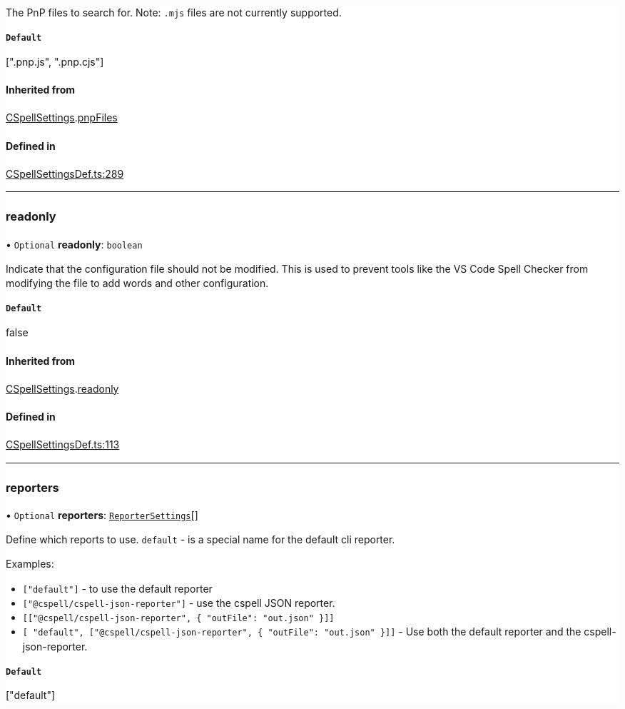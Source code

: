 The PnP files to search for. Note: `.mjs` files are not currently supported.

**`Default`**

[".pnp.js", ".pnp.cjs"]

#### Inherited from

[CSpellSettings](CSpellSettings.md).[pnpFiles](CSpellSettings.md#pnpfiles)

#### Defined in

[CSpellSettingsDef.ts:289](https://github.com/streetsidesoftware/cspell/blob/b805b11/packages/cspell-types/src/CSpellSettingsDef.ts#L289)

___

### readonly

• `Optional` **readonly**: `boolean`

Indicate that the configuration file should not be modified.
This is used to prevent tools like the VS Code Spell Checker from
modifying the file to add words and other configuration.

**`Default`**

false

#### Inherited from

[CSpellSettings](CSpellSettings.md).[readonly](CSpellSettings.md#readonly)

#### Defined in

[CSpellSettingsDef.ts:113](https://github.com/streetsidesoftware/cspell/blob/b805b11/packages/cspell-types/src/CSpellSettingsDef.ts#L113)

___

### reporters

• `Optional` **reporters**: [`ReporterSettings`](../modules.md#reportersettings)[]

Define which reports to use.
`default` - is a special name for the default cli reporter.

Examples:
- `["default"]` - to use the default reporter
- `["@cspell/cspell-json-reporter"]` - use the cspell JSON reporter.
- `[["@cspell/cspell-json-reporter", { "outFile": "out.json" }]]`
- `[ "default", ["@cspell/cspell-json-reporter", { "outFile": "out.json" }]]` - Use both the default reporter and the cspell-json-reporter.

**`Default`**

["default"]
